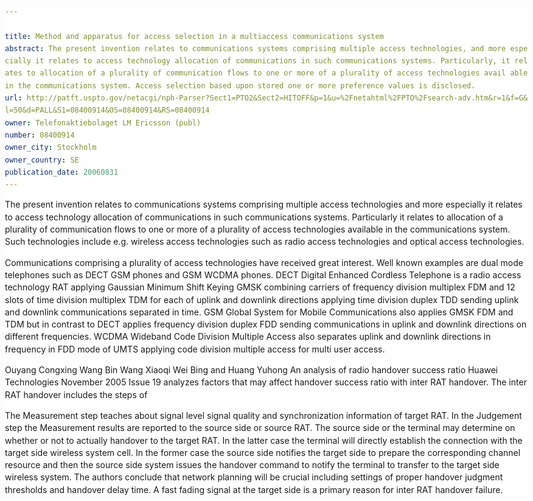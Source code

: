 ```yaml
---

title: Method and apparatus for access selection in a multiaccess communications system
abstract: The present invention relates to communications systems comprising multiple access technologies, and more especially it relates to access technology allocation of communications in such communications systems. Particularly, it relates to allocation of a plurality of communication flows to one or more of a plurality of access technologies avail able in the communications system. Access selection based upon stored one or more preference values is disclosed.
url: http://patft.uspto.gov/netacgi/nph-Parser?Sect1=PTO2&Sect2=HITOFF&p=1&u=%2Fnetahtml%2FPTO%2Fsearch-adv.htm&r=1&f=G&l=50&d=PALL&S1=08400914&OS=08400914&RS=08400914
owner: Telefonaktiebolaget LM Ericsson (publ)
number: 08400914
owner_city: Stockholm
owner_country: SE
publication_date: 20060831
---
```

The present invention relates to communications systems comprising multiple access technologies and more especially it relates to access technology allocation of communications in such communications systems. Particularly it relates to allocation of a plurality of communication flows to one or more of a plurality of access technologies available in the communications system. Such technologies include e.g. wireless access technologies such as radio access technologies and optical access technologies.

Communications comprising a plurality of access technologies have received great interest. Well known examples are dual mode telephones such as DECT GSM phones and GSM WCDMA phones. DECT Digital Enhanced Cordless Telephone is a radio access technology RAT applying Gaussian Minimum Shift Keying GMSK combining carriers of frequency division multiplex FDM and 12 slots of time division multiplex TDM for each of uplink and downlink directions applying time division duplex TDD sending uplink and downlink communications separated in time. GSM Global System for Mobile Communications also applies GMSK FDM and TDM but in contrast to DECT applies frequency division duplex FDD sending communications in uplink and downlink directions on different frequencies. WCDMA Wideband Code Division Multiple Access also separates uplink and downlink directions in frequency in FDD mode of UMTS applying code division multiple access for multi user access.

Ouyang Congxing Wang Bin Wang Xiaoqi Wei Bing and Huang Yuhong An analysis of radio handover success ratio Huawei Technologies November 2005 Issue 19 analyzes factors that may affect handover success ratio with inter RAT handover. The inter RAT handover includes the steps of

The Measurement step teaches about signal level signal quality and synchronization information of target RAT. In the Judgement step the Measurement results are reported to the source side or source RAT. The source side or the terminal may determine on whether or not to actually handover to the target RAT. In the latter case the terminal will directly establish the connection with the target side wireless system cell. In the former case the source side notifies the target side to prepare the corresponding channel resource and then the source side system issues the handover command to notify the terminal to transfer to the target side wireless system. The authors conclude that network planning will be crucial including settings of proper handover judgment thresholds and handover delay time. A fast fading signal at the target side is a primary reason for inter RAT handover failure.
